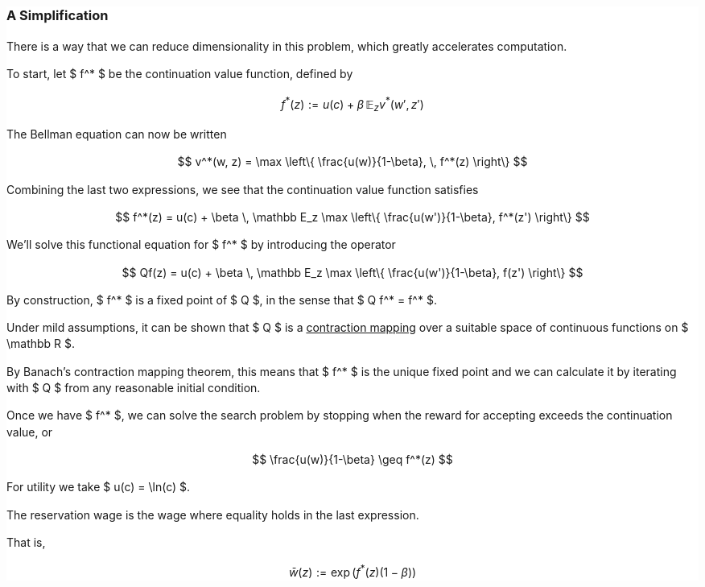 

### A Simplification

There is a way that we can reduce dimensionality in this problem, which greatly accelerates computation.

To start, let $ f^* $ be the continuation value function, defined
by

$$
f^*(z) := u(c) + \beta \, \mathbb E_z v^*(w', z')
$$

The Bellman equation can now be written

$$
v^*(w, z) = \max \left\{ \frac{u(w)}{1-\beta}, \, f^*(z) \right\}
$$

Combining the last two expressions, we see that the continuation value
function satisfies

$$
f^*(z) = u(c) + \beta \, \mathbb E_z \max \left\{ \frac{u(w')}{1-\beta}, f^*(z') \right\}
$$

We’ll solve this functional equation for $ f^* $ by introducing the
operator

$$
Qf(z) = u(c) + \beta \, \mathbb E_z \max \left\{ \frac{u(w')}{1-\beta}, f(z') \right\}
$$

By construction, $ f^* $ is a fixed point of $ Q $, in the sense that
$ Q f^* = f^* $.

Under mild assumptions, it can be shown that $ Q $ is a [contraction mapping](https://en.wikipedia.org/wiki/Contraction_mapping) over a suitable space of continuous functions on $ \mathbb R $.

By Banach’s contraction mapping theorem, this means that $ f^* $ is the unique fixed point and we can calculate it by iterating with $ Q $ from any reasonable initial condition.

Once we have $ f^* $, we can solve the search problem by stopping when the reward for accepting exceeds the continuation value, or

$$
\frac{u(w)}{1-\beta} \geq f^*(z)
$$

For utility we take $ u(c) = \ln(c) $.

The reservation wage is the wage where equality holds in the last expression.

That is,


<a id='equation-corr-mcm-barw'></a>
$$
\bar w (z) := \exp(f^*(z) (1-\beta)) \tag{1}
$$
